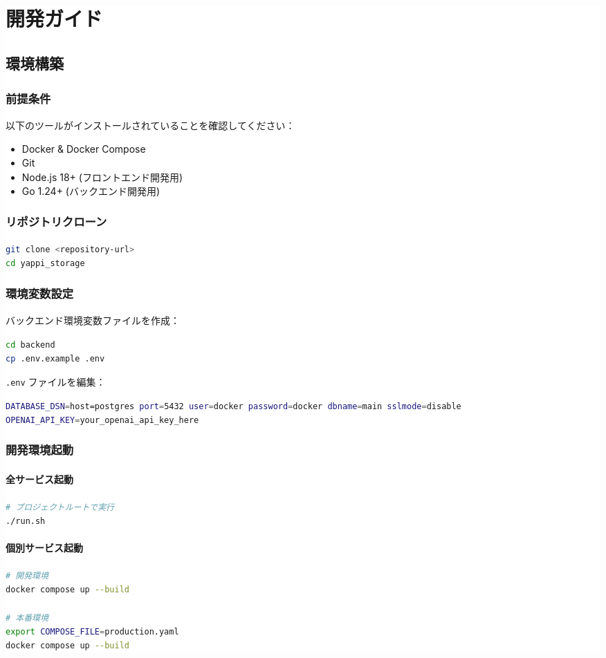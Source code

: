 # 開発ガイド

## 環境構築

### 前提条件

以下のツールがインストールされていることを確認してください：

- Docker & Docker Compose
- Git
- Node.js 18+ (フロントエンド開発用)
- Go 1.24+ (バックエンド開発用)

### リポジトリクローン

```bash
git clone <repository-url>
cd yappi_storage
```

### 環境変数設定

バックエンド環境変数ファイルを作成：

```bash
cd backend
cp .env.example .env
```

`.env` ファイルを編集：
```bash
DATABASE_DSN=host=postgres port=5432 user=docker password=docker dbname=main sslmode=disable
OPENAI_API_KEY=your_openai_api_key_here
```

### 開発環境起動

#### 全サービス起動
```bash
# プロジェクトルートで実行
./run.sh
```

#### 個別サービス起動
```bash
# 開発環境
docker compose up --build

# 本番環境
export COMPOSE_FILE=production.yaml
docker compose up --build
```
